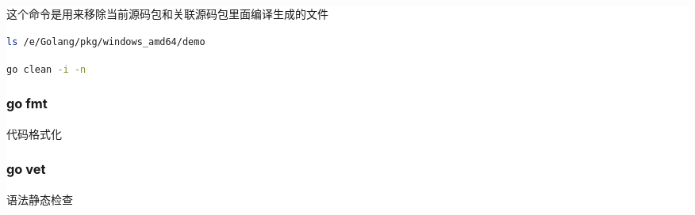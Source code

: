 这个命令是用来移除当前源码包和关联源码包里面编译生成的文件

```sh
ls /e/Golang/pkg/windows_amd64/demo
```

```sh
go clean -i -n
```


### go fmt

代码格式化


### go vet

语法静态检查
